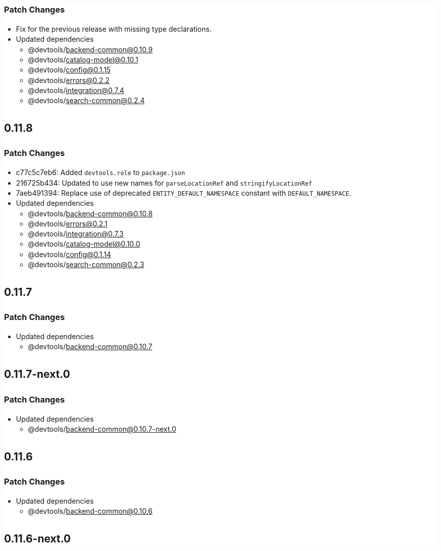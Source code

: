 ### Patch Changes

- Fix for the previous release with missing type declarations.
- Updated dependencies
  - @devtools/backend-common@0.10.9
  - @devtools/catalog-model@0.10.1
  - @devtools/config@0.1.15
  - @devtools/errors@0.2.2
  - @devtools/integration@0.7.4
  - @devtools/search-common@0.2.4

## 0.11.8

### Patch Changes

- c77c5c7eb6: Added `devtools.role` to `package.json`
- 216725b434: Updated to use new names for `parseLocationRef` and `stringifyLocationRef`
- 7aeb491394: Replace use of deprecated `ENTITY_DEFAULT_NAMESPACE` constant with `DEFAULT_NAMESPACE`.
- Updated dependencies
  - @devtools/backend-common@0.10.8
  - @devtools/errors@0.2.1
  - @devtools/integration@0.7.3
  - @devtools/catalog-model@0.10.0
  - @devtools/config@0.1.14
  - @devtools/search-common@0.2.3

## 0.11.7

### Patch Changes

- Updated dependencies
  - @devtools/backend-common@0.10.7

## 0.11.7-next.0

### Patch Changes

- Updated dependencies
  - @devtools/backend-common@0.10.7-next.0

## 0.11.6

### Patch Changes

- Updated dependencies
  - @devtools/backend-common@0.10.6

## 0.11.6-next.0
